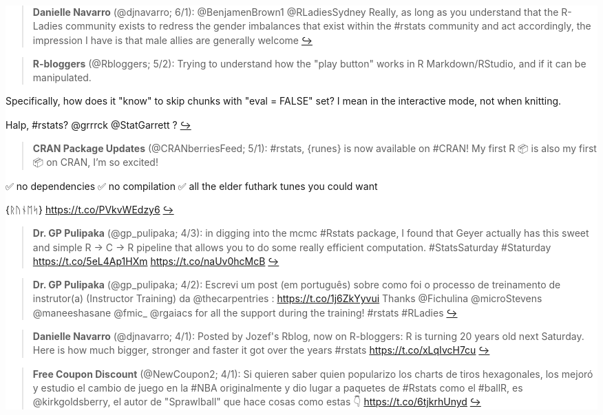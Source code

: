 


> **Danielle Navarro** (@djnavarro; 6/1): @BenjamenBrown1 @RLadiesSydney Really, as long as you understand that the R-Ladies community exists to redress the gender imbalances that exist within the #rstats community and act accordingly, the impression I have is that male allies are generally welcome  [&#8618;](https://twitter.com/dataandme/status/1231362089559576576)




> **R-bloggers** (@Rbloggers; 5/2): Trying to understand how the "play button" works in R Markdown/RStudio, and if it can be manipulated.
>
Specifically, how does it "know" to skip chunks with "eval = FALSE" set?  I mean in the interactive mode, not when knitting.
>
Halp, #rstats?  @grrrck @StatGarrett ?  [&#8618;](https://twitter.com/dataandme/status/1231372635713327104)




> **CRAN Package Updates** (@CRANberriesFeed; 5/1): #rstats,
{runes} is now available on #CRAN!
My first R 📦 is also my first 📦 on CRAN, I’m so excited!
>
✅ no dependencies
✅ no compilation
✅ all the elder futhark tunes you could want
>
{ᚱᚢᚾᛖᛋ} https://t.co/PVkvWEdzy6  [&#8618;](https://twitter.com/dataandme/status/1231281386750742528)




> **Dr. GP Pulipaka** (@gp_pulipaka; 4/3): in digging into the mcmc #Rstats package, I found that Geyer actually has this sweet and simple R -&gt; C -&gt; R pipeline that allows you to do some really efficient computation. #StatsSaturday #Staturday
https://t.co/5eL4Ap1HXm
https://t.co/naUv0hcMcB  [&#8618;](https://twitter.com/dataandme/status/1231378019207405568)




> **Dr. GP Pulipaka** (@gp_pulipaka; 4/2): Escrevi um post (em português) sobre como foi o processo de treinamento de instrutor(a) (Instructor Training) da @thecarpentries : https://t.co/1j6ZkYyvui  Thanks @Fichulina @microStevens @maneeshasane @fmic_ @rgaiacs for all the support during the training! #rstats #RLadies  [&#8618;](https://twitter.com/dataandme/status/1231375906834468869)




> **Danielle Navarro** (@djnavarro; 4/1): Posted by Jozef's Rblog, now on R-bloggers: R is turning 20 years old next Saturday. Here is how much bigger, stronger and faster it got over the years #rstats https://t.co/xLqIvcH7cu  [&#8618;](https://twitter.com/dataandme/status/1231388808249298945)




> **Free Coupon Discount** (@NewCoupon2; 4/1): Si quieren saber quien popularizo los charts de tiros hexagonales, los mejoró y estudio el cambio de juego en la #NBA originalmente y dio lugar a paquetes de #Rstats como el #ballR, es @kirkgoldsberry, el autor de "Sprawlball" que hace cosas como estas 👇 https://t.co/6tjkrhUnyd  [&#8618;](https://twitter.com/dataandme/status/1231378208970493952)
